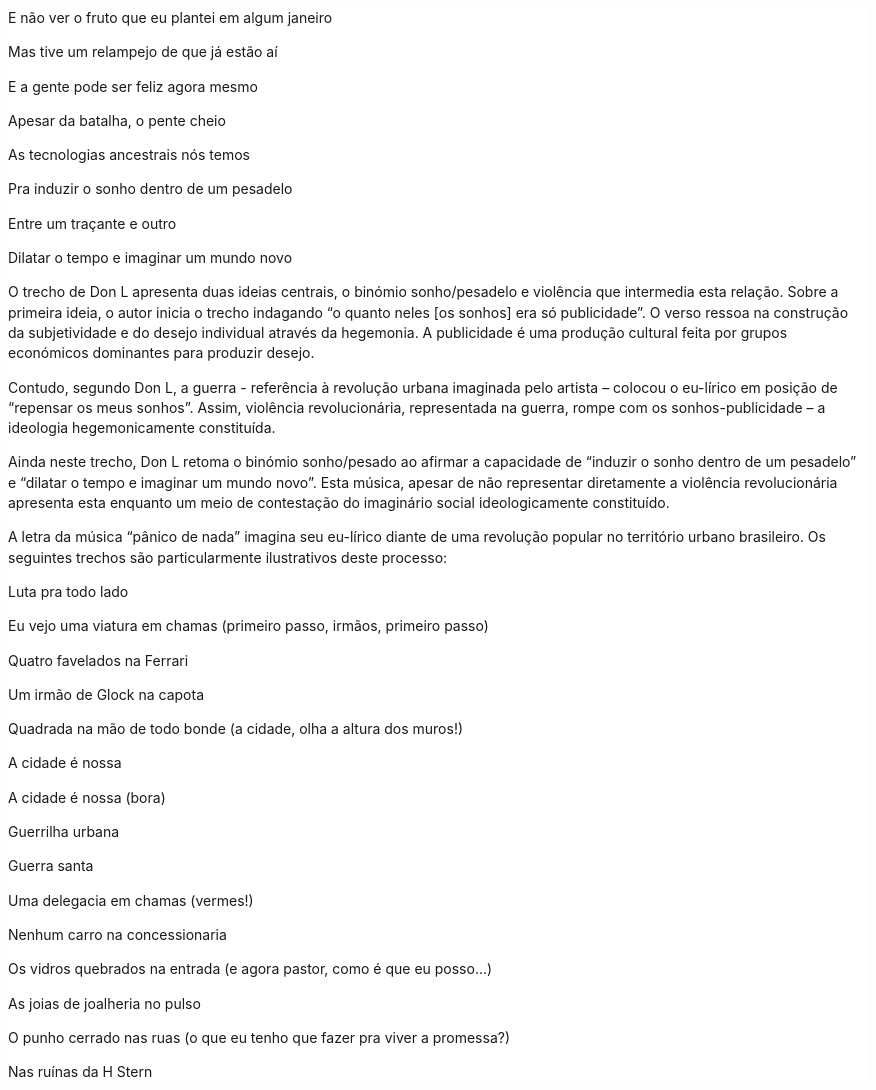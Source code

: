 ​E não ver o fruto que eu plantei em algum janeiro 

​Mas tive um relampejo de que já estão aí 

​E a gente pode ser feliz agora mesmo 

​Apesar da batalha, o pente cheio 

​As tecnologias ancestrais nós temos 

​Pra induzir o sonho dentro de um pesadelo 

​Entre um traçante e outro 

​Dilatar o tempo e imaginar um mundo novo

O trecho de Don L apresenta duas ideias centrais, o binómio sonho/pesadelo e violência que intermedia esta relação. Sobre a primeira ideia, o autor inicia o trecho indagando “o quanto neles [os sonhos] era só publicidade”. O verso ressoa na construção da subjetividade e do desejo individual através da hegemonia. A publicidade é uma produção cultural feita por grupos económicos dominantes para produzir desejo.

Contudo, segundo Don L, a guerra - referência à revolução urbana imaginada pelo artista – colocou o eu-lírico em posição de “repensar os meus sonhos”. Assim, violência revolucionária, representada na guerra, rompe com os sonhos-publicidade – a ideologia hegemonicamente constituída.

Ainda neste trecho, Don L retoma o binómio sonho/pesado ao afirmar a capacidade de “induzir o sonho dentro de um pesadelo” e “dilatar o tempo e imaginar um mundo novo”. Esta música, apesar de não representar diretamente a violência revolucionária apresenta esta enquanto um meio de contestação do imaginário social ideologicamente constituído.

A letra da música “pânico de nada” imagina seu eu-lírico diante de uma revolução popular no território urbano brasileiro. Os seguintes trechos são particularmente ilustrativos deste processo:

Luta pra todo lado

​Eu vejo uma viatura em chamas (primeiro passo, irmãos, primeiro passo) 

​Quatro favelados na Ferrari 

​Um irmão de Glock na capota 

​Quadrada na mão de todo bonde (a cidade, olha a altura dos muros!) 

​A cidade é nossa 

​A cidade é nossa (bora) 

​Guerrilha urbana 

​Guerra santa 

​Uma delegacia em chamas (vermes!) 

​Nenhum carro na concessionaria 

​Os vidros quebrados na entrada (e agora pastor, como é que eu posso...) 

​As joias de joalheria no pulso 

​O punho cerrado nas ruas (o que eu tenho que fazer pra viver a promessa?) 

​Nas ruínas da H Stern 
